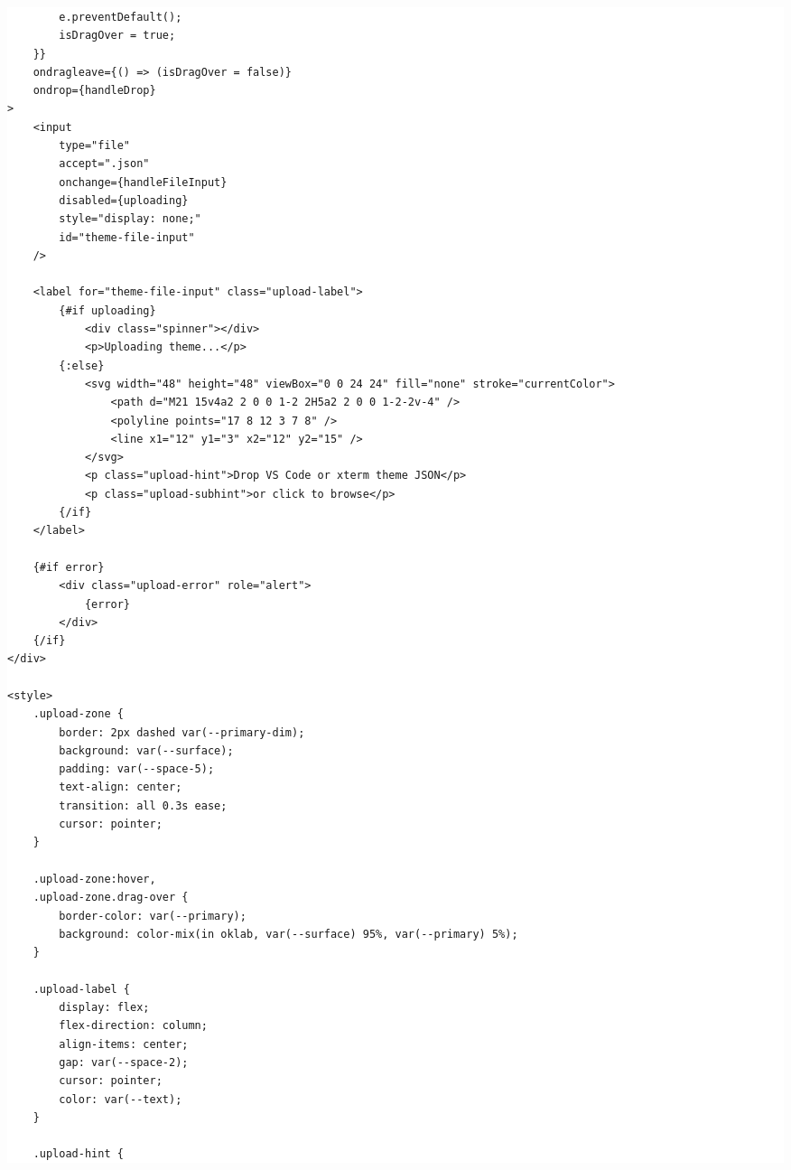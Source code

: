 ```svelte
		e.preventDefault();
		isDragOver = true;
	}}
	ondragleave={() => (isDragOver = false)}
	ondrop={handleDrop}
>
	<input
		type="file"
		accept=".json"
		onchange={handleFileInput}
		disabled={uploading}
		style="display: none;"
		id="theme-file-input"
	/>

	<label for="theme-file-input" class="upload-label">
		{#if uploading}
			<div class="spinner"></div>
			<p>Uploading theme...</p>
		{:else}
			<svg width="48" height="48" viewBox="0 0 24 24" fill="none" stroke="currentColor">
				<path d="M21 15v4a2 2 0 0 1-2 2H5a2 2 0 0 1-2-2v-4" />
				<polyline points="17 8 12 3 7 8" />
				<line x1="12" y1="3" x2="12" y2="15" />
			</svg>
			<p class="upload-hint">Drop VS Code or xterm theme JSON</p>
			<p class="upload-subhint">or click to browse</p>
		{/if}
	</label>

	{#if error}
		<div class="upload-error" role="alert">
			{error}
		</div>
	{/if}
</div>

<style>
	.upload-zone {
		border: 2px dashed var(--primary-dim);
		background: var(--surface);
		padding: var(--space-5);
		text-align: center;
		transition: all 0.3s ease;
		cursor: pointer;
	}

	.upload-zone:hover,
	.upload-zone.drag-over {
		border-color: var(--primary);
		background: color-mix(in oklab, var(--surface) 95%, var(--primary) 5%);
	}

	.upload-label {
		display: flex;
		flex-direction: column;
		align-items: center;
		gap: var(--space-2);
		cursor: pointer;
		color: var(--text);
	}

	.upload-hint {
```